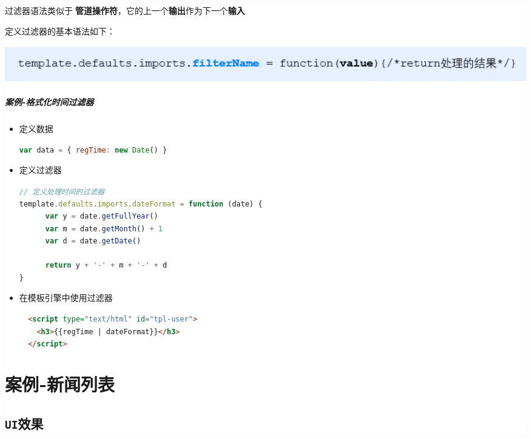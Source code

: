 过滤器语法类似于 **管道操作符**，它的上一个**输出**作为下一个**输入**

定义过滤器的基本语法如下：

![](images/过滤器函数定义.png)

##### 案例-格式化时间过滤器

- 定义数据

  ```javascript
  var data = { regTime: new Date() }
  ```

- 定义过滤器

  ```javascript
  // 定义处理时间的过滤器
  template.defaults.imports.dateFormat = function (date) {
        var y = date.getFullYear()
        var m = date.getMonth() + 1
        var d = date.getDate()
  
        return y + '-' + m + '-' + d
  }
  ```

- 在模板引擎中使用过滤器

  ```html
    <script type="text/html" id="tpl-user">
      <h3>{{regTime | dateFormat}}</h3>
    </script>
  ```

# 案例-新闻列表

## `UI`效果
